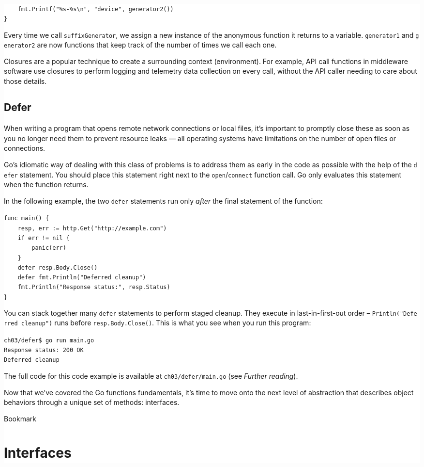 ```markup
    fmt.Printf("%s-%s\n", "device", generator2())
}
```

Every time we call `suffixGenerator`, we assign a new instance of the anonymous function it returns to a variable. `generator1` and `generator2` are now functions that keep track of the number of times we call each one.

Closures are a popular technique to create a surrounding context (environment). For example, API call functions in middleware software use closures to perform logging and telemetry data collection on every call, without the API caller needing to care about those details.

## Defer

When writing a program that opens remote network connections or local files, it’s important to promptly close these as soon as you no longer need them to prevent resource leaks — all operating systems have limitations on the number of open files or connections.

Go’s idiomatic way of dealing with this class of problems is to address them as early in the code as possible with the help of the `defer` statement. You should place this statement right next to the `open`/`connect` function call. Go only evaluates this statement when the function returns.

In the following example, the two `defer` statements run only _after_ the final statement of the function:

```markup
func main() {
    resp, err := http.Get("http://example.com")
    if err != nil {
        panic(err)
    }
    defer resp.Body.Close()
    defer fmt.Println("Deferred cleanup")
    fmt.Println("Response status:", resp.Status)
}
```

You can stack together many `defer` statements to perform staged cleanup. They execute in last-in-first-out order – `Println("Deferred cleanup")` runs before `resp.Body.Close()`. This is what you see when you run this program:

```markup
ch03/defer$ go run main.go
Response status: 200 OK
Deferred cleanup
```

The full code for this code example is available at `ch03/defer/main.go` (see _Further reading_).

Now that we’ve covered the Go functions fundamentals, it’s time to move onto the next level of abstraction that describes object behaviors through a unique set of methods: interfaces.

Bookmark

# Interfaces

